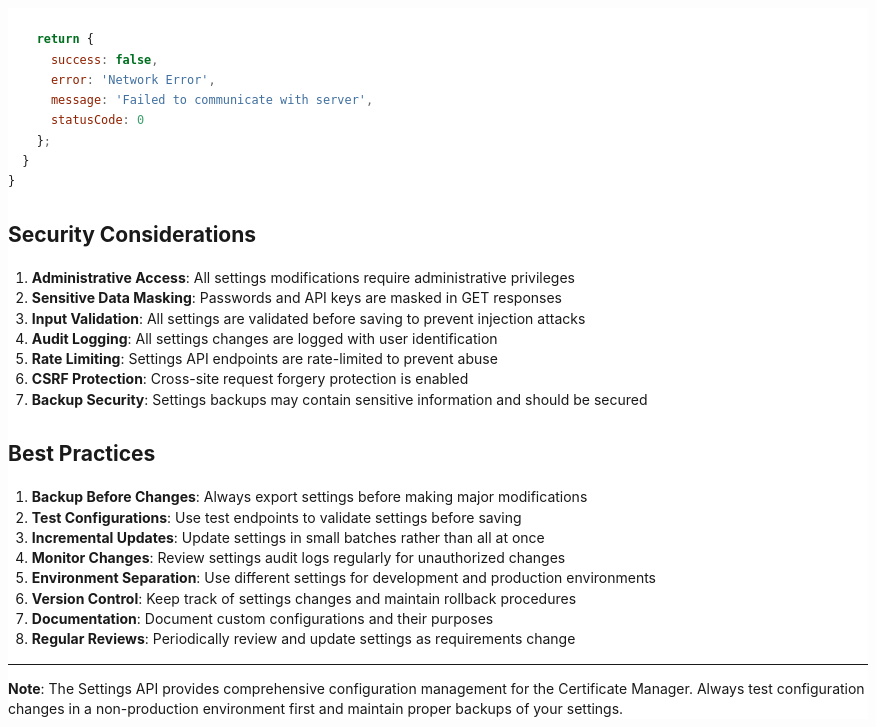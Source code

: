 ```javascript
    
    return {
      success: false,
      error: 'Network Error',
      message: 'Failed to communicate with server',
      statusCode: 0
    };
  }
}
```

## Security Considerations

1. **Administrative Access**: All settings modifications require administrative privileges
2. **Sensitive Data Masking**: Passwords and API keys are masked in GET responses
3. **Input Validation**: All settings are validated before saving to prevent injection attacks
4. **Audit Logging**: All settings changes are logged with user identification
5. **Rate Limiting**: Settings API endpoints are rate-limited to prevent abuse
6. **CSRF Protection**: Cross-site request forgery protection is enabled
7. **Backup Security**: Settings backups may contain sensitive information and should be secured

## Best Practices

1. **Backup Before Changes**: Always export settings before making major modifications
2. **Test Configurations**: Use test endpoints to validate settings before saving
3. **Incremental Updates**: Update settings in small batches rather than all at once
4. **Monitor Changes**: Review settings audit logs regularly for unauthorized changes
5. **Environment Separation**: Use different settings for development and production environments
6. **Version Control**: Keep track of settings changes and maintain rollback procedures
7. **Documentation**: Document custom configurations and their purposes
8. **Regular Reviews**: Periodically review and update settings as requirements change

---

**Note**: The Settings API provides comprehensive configuration management for the Certificate Manager. Always test configuration changes in a non-production environment first and maintain proper backups of your settings.
